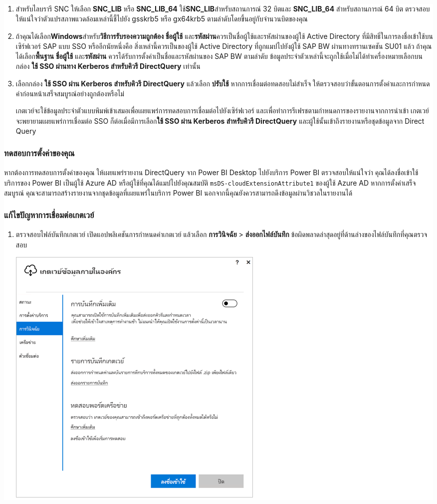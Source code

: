 1. สำหรับไลบรารี SNC ให้เลือก **SNC_LIB** หรือ **SNC_LIB_64** ใช้**SNC_LIB**สำหรับสถานการณ์ 32 บิตและ **SNC_LIB_64**  สำหรับสถานการณ์ 64 บิต ตรวจสอบให้แน่ใจว่าตัวแปรสภาพแวดล้อมเหล่านี้ชี้ไปยัง gsskrb5 หรือ gx64krb5 ตามลำดับโดยขึ้นอยู่กับจำนวนบิตของคุณ

1. ถ้าคุณได้เลือก**Windows**สำหรับ**วิธีการรับรองความถูกต้อง** **ชื่อผู้ใช้** และ**รหัสผ่าน**ควรเป็นชื่อผู้ใช้และรหัสผ่านของผู้ใช้ Active Directory ที่มีสิทธิ์ในการลงชื่อเข้าใช้บนเซิร์ฟเวอร์ SAP แบบ SSO หรืออีกนัยหนึ่งคือ สิ่งเหล่านี้ควรเป็นของผู้ใช้ Active Directory ที่ถูกแมปไปยังผู้ใช้ SAP BW ผ่านทางทรานเซคชัน SU01 แล้ว ถ้าคุณได้เลือก**พื้นฐาน** **ชื่อผู้ใช้** และ**รหัสผ่าน** ควรได้รับการตั้งค่าเป็นชื่อและรหัสผ่านของ SAP BW ตามลำดับ ข้อมูลประจำตัวเหล่านี้จะถูกใช้เมื่อไม่ได้ทำเครื่องหมายเลือกบนกล่อง **ใช้ SSO ผ่านทาง Kerberos สำหรับคิวรี DirectQuery** เท่านั้น

1. เลือกกล่อง **ใช้ SSO ผ่าน Kerberos สำหรับคิวรี DirectQuery** แล้วเลือก **ปรับใช้** หากการเชื่อมต่อทดสอบไม่สำเร็จ ให้ตรวจสอบว่าขั้นตอนการตั้งค่าและการกำหนดค่าก่อนหน้าเสร็จสมบูรณ์อย่างถูกต้องหรือไม่

    เกตเวย์จะใช้ข้อมูลประจำตัวแบบพิมพ์เข้าเสมอเพื่อเผยแพร่การทดสอบการเชื่อมต่อไปยังเซิร์ฟเวอร์ และเพื่อทำการรีเฟรชตามกำหนดการของรายงานจากการนำเข้า เกตเวย์จะพยายามเผยแพร่การเชื่อมต่อ SSO ก็ต่อเมื่อมีการเลือก**ใช้ SSO ผ่าน Kerberos สำหรับคิวรี DirectQuery** และผู้ใช้นั้นเข้าถึงรายงานหรือชุดข้อมูลจาก Direct Query

### <a name="test-your-setup"></a>ทดสอบการตั้งค่าของคุณ

หากต้องการทดสอบการตั้งค่าของคุณ ให้เผยแพร่รายงาน DirectQuery จาก Power BI Desktop ไปยังบริการ Power BI ตรวจสอบให้แน่ใจว่า คุณได้ลงชื่อเข้าใช้บริการของ Power BI เป็นผู้ใช้ Azure AD หรือผู้ใช้ที่คุณได้แมปไปยังคุณสมบัติ `msDS-cloudExtensionAttribute1` ของผู้ใช้ Azure AD หากการตั้งค่าเสร็จสมบูรณ์ คุณจะสามารถสร้างรายงานจากชุดข้อมูลที่เผยแพร่ในบริการ Power BI นอกจากนี้คุณยังควรสามารถดึงข้อมูลผ่านวิชวลในรายงานได้

### <a name="troubleshoot-gateway-connectivity-issues"></a>แก้ไขปัญหาการเชื่อมต่อเกตเวย์

1. ตรวจสอบไฟล์บันทึกเกตเวย์ เปิดแอปพลิเคชันการกำหนดค่าเกตเวย์ แล้วเลือก **การวินิจฉัย**  >  **ส่งออกไฟล์บันทึก** ข้อผิดพลาดล่าสุดอยู่ที่ด้านล่างของไฟล์บันทึกที่คุณตรวจสอบ

    ![สกรีนช็อตของแอปพลิเคชันเกตเวย์ข้อมูลภายในองค์กร ที่มีการเน้นการวินิจฉัย](media/service-gateway-sso-kerberos/gateway-diagnostics.png)
